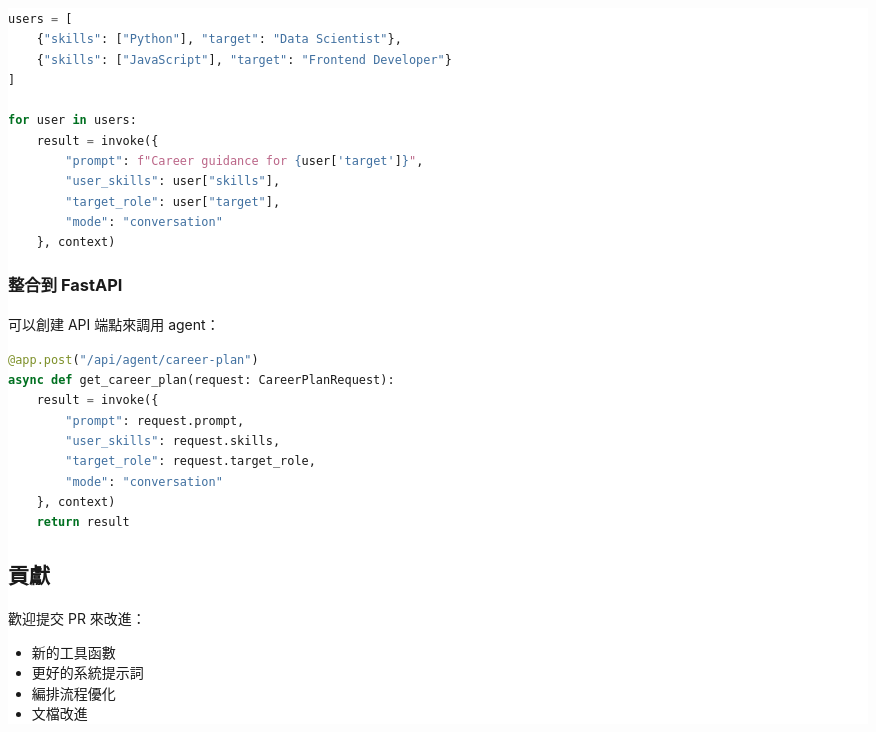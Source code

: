 ```python
users = [
    {"skills": ["Python"], "target": "Data Scientist"},
    {"skills": ["JavaScript"], "target": "Frontend Developer"}
]

for user in users:
    result = invoke({
        "prompt": f"Career guidance for {user['target']}",
        "user_skills": user["skills"],
        "target_role": user["target"],
        "mode": "conversation"
    }, context)
```

### 整合到 FastAPI

可以創建 API 端點來調用 agent：

```python
@app.post("/api/agent/career-plan")
async def get_career_plan(request: CareerPlanRequest):
    result = invoke({
        "prompt": request.prompt,
        "user_skills": request.skills,
        "target_role": request.target_role,
        "mode": "conversation"
    }, context)
    return result
```

## 貢獻

歡迎提交 PR 來改進：
- 新的工具函數
- 更好的系統提示詞
- 編排流程優化
- 文檔改進
